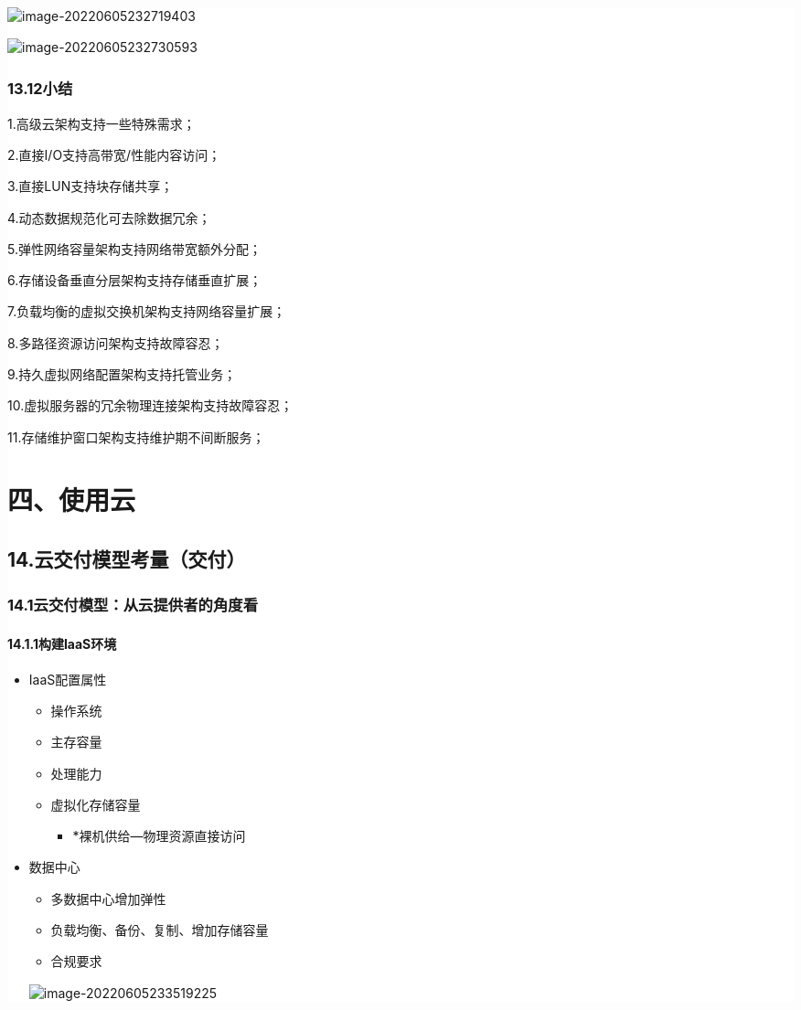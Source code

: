 ![image-20220605232719403](C:/Users/23893/AppData/Roaming/Typora/typora-user-images/image-20220605232719403.png)

![image-20220605232730593](C:/Users/23893/AppData/Roaming/Typora/typora-user-images/image-20220605232730593.png)

### 13.12小结

1.高级云架构支持一些特殊需求；

2.直接I/O支持高带宽/性能内容访问；

3.直接LUN支持块存储共享；

4.动态数据规范化可去除数据冗余；

5.弹性网络容量架构支持网络带宽额外分配；

6.存储设备垂直分层架构支持存储垂直扩展；

7.负载均衡的虚拟交换机架构支持网络容量扩展；

8.多路径资源访问架构支持故障容忍；

9.持久虚拟网络配置架构支持托管业务；

10.虚拟服务器的冗余物理连接架构支持故障容忍；

11.存储维护窗口架构支持维护期不间断服务；

# 四、使用云

## 14.云交付模型考量（交付）

### 14.1云交付模型：从云提供者的角度看

#### 14.1.1构建IaaS环境

- IaaS配置属性

  - 操作系统

  - 主存容量

  - 处理能力

  - 虚拟化存储容量
    - *裸机供给—物理资源直接访问

- 数据中心

  - 多数据中心增加弹性

  - 负载均衡、备份、复制、增加存储容量

  - 合规要求

  ![image-20220605233519225](C:/Users/23893/AppData/Roaming/Typora/typora-user-images/image-20220605233519225.png)

